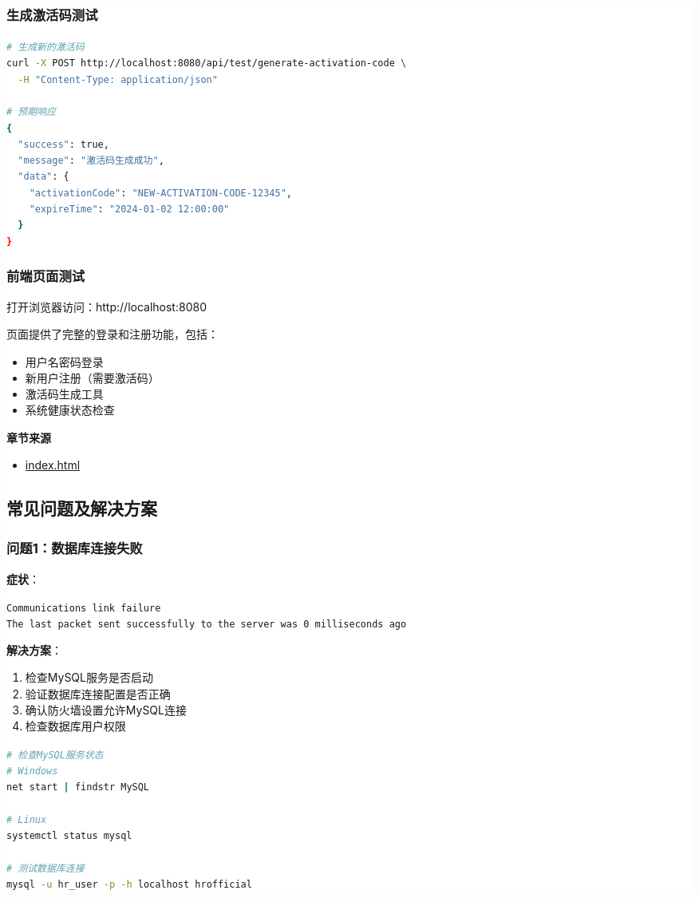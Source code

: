 ### 生成激活码测试

```bash
# 生成新的激活码
curl -X POST http://localhost:8080/api/test/generate-activation-code \
  -H "Content-Type: application/json"

# 预期响应
{
  "success": true,
  "message": "激活码生成成功",
  "data": {
    "activationCode": "NEW-ACTIVATION-CODE-12345",
    "expireTime": "2024-01-02 12:00:00"
  }
}
```

### 前端页面测试

打开浏览器访问：http://localhost:8080

页面提供了完整的登录和注册功能，包括：
- 用户名密码登录
- 新用户注册（需要激活码）
- 激活码生成工具
- 系统健康状态检查

**章节来源**
- [index.html](file://src\main\resources\static\index.html#L200-L334)

## 常见问题及解决方案

### 问题1：数据库连接失败

**症状**：
```
Communications link failure
The last packet sent successfully to the server was 0 milliseconds ago
```

**解决方案**：
1. 检查MySQL服务是否启动
2. 验证数据库连接配置是否正确
3. 确认防火墙设置允许MySQL连接
4. 检查数据库用户权限

```bash
# 检查MySQL服务状态
# Windows
net start | findstr MySQL

# Linux
systemctl status mysql

# 测试数据库连接
mysql -u hr_user -p -h localhost hrofficial
```
